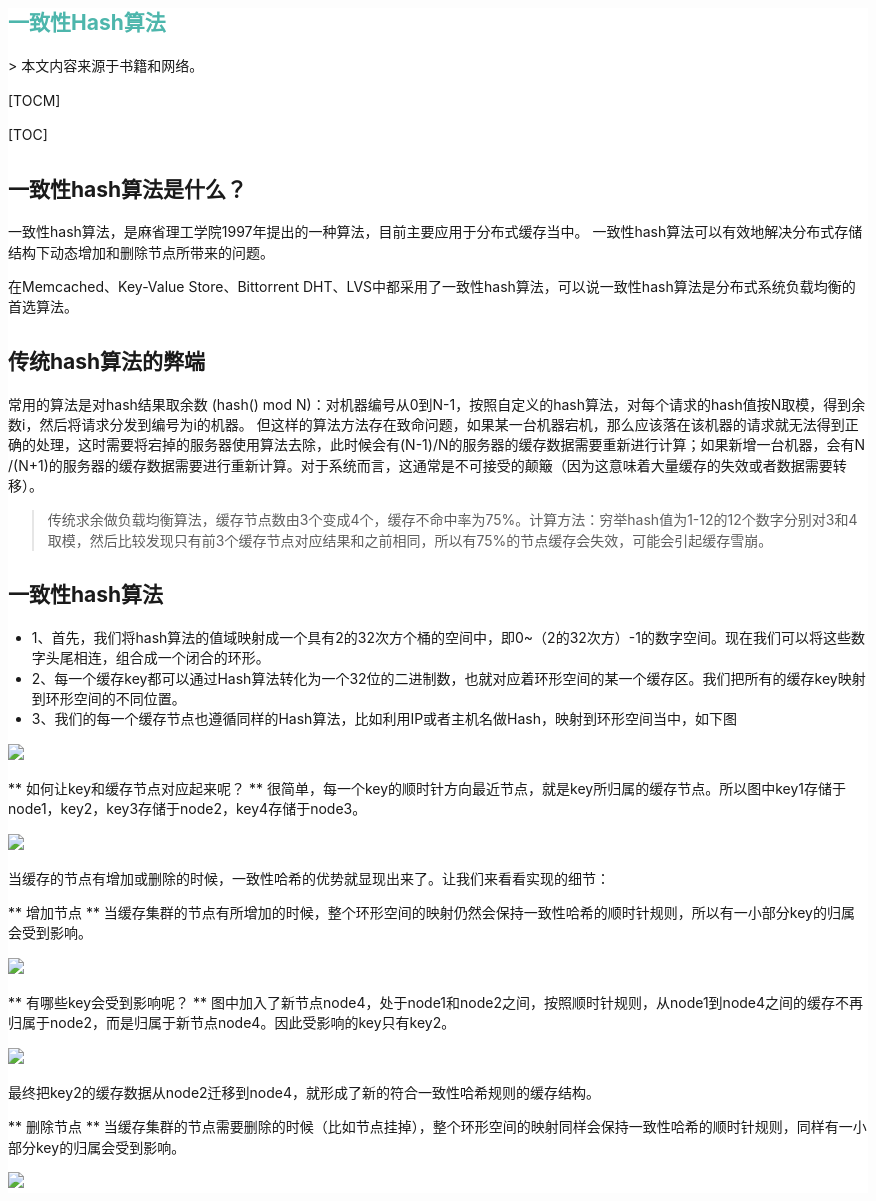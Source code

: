 <h2 style="color:#4db6ac !important" >一致性Hash算法</h2>
> 本文内容来源于书籍和网络。

[TOCM]

[TOC]


## 一致性hash算法是什么？
一致性hash算法，是麻省理工学院1997年提出的一种算法，目前主要应用于分布式缓存当中。
一致性hash算法可以有效地解决分布式存储结构下动态增加和删除节点所带来的问题。

在Memcached、Key-Value Store、Bittorrent DHT、LVS中都采用了一致性hash算法，可以说一致性hash算法是分布式系统负载均衡的首选算法。

## 传统hash算法的弊端
常用的算法是对hash结果取余数 (hash() mod N)：对机器编号从0到N-1，按照自定义的hash算法，对每个请求的hash值按N取模，得到余数i，然后将请求分发到编号为i的机器。
但这样的算法方法存在致命问题，如果某一台机器宕机，那么应该落在该机器的请求就无法得到正确的处理，这时需要将宕掉的服务器使用算法去除，此时候会有(N-1)/N的服务器的缓存数据需要重新进行计算；如果新增一台机器，会有N /(N+1)的服务器的缓存数据需要进行重新计算。对于系统而言，这通常是不可接受的颠簸（因为这意味着大量缓存的失效或者数据需要转移）。

>传统求余做负载均衡算法，缓存节点数由3个变成4个，缓存不命中率为75%。计算方法：穷举hash值为1-12的12个数字分别对3和4取模，然后比较发现只有前3个缓存节点对应结果和之前相同，所以有75%的节点缓存会失效，可能会引起缓存雪崩。

## 一致性hash算法

- 1、首先，我们将hash算法的值域映射成一个具有2的32次方个桶的空间中，即0~（2的32次方）-1的数字空间。现在我们可以将这些数字头尾相连，组合成一个闭合的环形。
- 2、每一个缓存key都可以通过Hash算法转化为一个32位的二进制数，也就对应着环形空间的某一个缓存区。我们把所有的缓存key映射到环形空间的不同位置。
- 3、我们的每一个缓存节点也遵循同样的Hash算法，比如利用IP或者主机名做Hash，映射到环形空间当中，如下图

![](http://mseddl.gitee.io/photos/backend/consistent-hashing-1.png)

** 如何让key和缓存节点对应起来呢？ **
很简单，每一个key的顺时针方向最近节点，就是key所归属的缓存节点。所以图中key1存储于node1，key2，key3存储于node2，key4存储于node3。

![](http://mseddl.gitee.io/photos/backend/consistent-hashing-2.png)

当缓存的节点有增加或删除的时候，一致性哈希的优势就显现出来了。让我们来看看实现的细节：

** 增加节点 **
当缓存集群的节点有所增加的时候，整个环形空间的映射仍然会保持一致性哈希的顺时针规则，所以有一小部分key的归属会受到影响。

![](http://mseddl.gitee.io/photos/backend/consistent-hashing-3.png)

** 有哪些key会受到影响呢？ **
图中加入了新节点node4，处于node1和node2之间，按照顺时针规则，从node1到node4之间的缓存不再归属于node2，而是归属于新节点node4。因此受影响的key只有key2。

![](http://mseddl.gitee.io/photos/backend/consistent-hashing-4.png)

最终把key2的缓存数据从node2迁移到node4，就形成了新的符合一致性哈希规则的缓存结构。

** 删除节点 **
当缓存集群的节点需要删除的时候（比如节点挂掉），整个环形空间的映射同样会保持一致性哈希的顺时针规则，同样有一小部分key的归属会受到影响。
    
![](http://mseddl.gitee.io/photos/backend/consistent-hashing-5.png)
